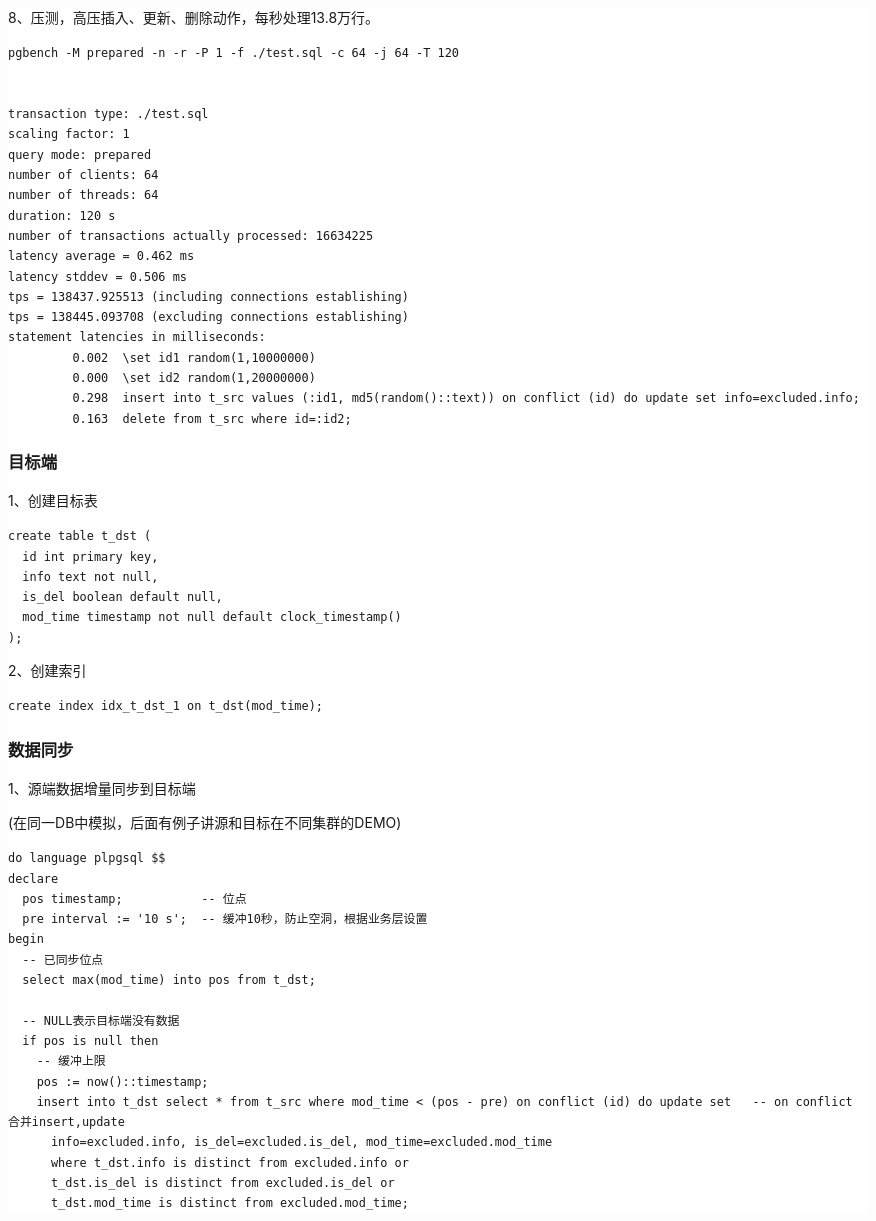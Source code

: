 8、压测，高压插入、更新、删除动作，每秒处理13.8万行。  
  
```  
pgbench -M prepared -n -r -P 1 -f ./test.sql -c 64 -j 64 -T 120  
  
  
transaction type: ./test.sql  
scaling factor: 1  
query mode: prepared  
number of clients: 64  
number of threads: 64  
duration: 120 s  
number of transactions actually processed: 16634225  
latency average = 0.462 ms  
latency stddev = 0.506 ms  
tps = 138437.925513 (including connections establishing)  
tps = 138445.093708 (excluding connections establishing)  
statement latencies in milliseconds:  
         0.002  \set id1 random(1,10000000)  
         0.000  \set id2 random(1,20000000)  
         0.298  insert into t_src values (:id1, md5(random()::text)) on conflict (id) do update set info=excluded.info;  
         0.163  delete from t_src where id=:id2;  
```  
  
### 目标端  
1、创建目标表  
  
```  
create table t_dst (  
  id int primary key,   
  info text not null,   
  is_del boolean default null,   
  mod_time timestamp not null default clock_timestamp()  
);  
```  
  
2、创建索引  
  
```  
create index idx_t_dst_1 on t_dst(mod_time);  
```  
  
### 数据同步  
1、源端数据增量同步到目标端  
  
(在同一DB中模拟，后面有例子讲源和目标在不同集群的DEMO)  
  
```  
do language plpgsql $$  
declare  
  pos timestamp;           -- 位点  
  pre interval := '10 s';  -- 缓冲10秒，防止空洞，根据业务层设置  
begin  
  -- 已同步位点  
  select max(mod_time) into pos from t_dst;  
    
  -- NULL表示目标端没有数据  
  if pos is null then  
    -- 缓冲上限   
    pos := now()::timestamp;  
    insert into t_dst select * from t_src where mod_time < (pos - pre) on conflict (id) do update set   -- on conflict 合并insert,update  
      info=excluded.info, is_del=excluded.is_del, mod_time=excluded.mod_time  
      where t_dst.info is distinct from excluded.info or  
      t_dst.is_del is distinct from excluded.is_del or  
      t_dst.mod_time is distinct from excluded.mod_time;  
```